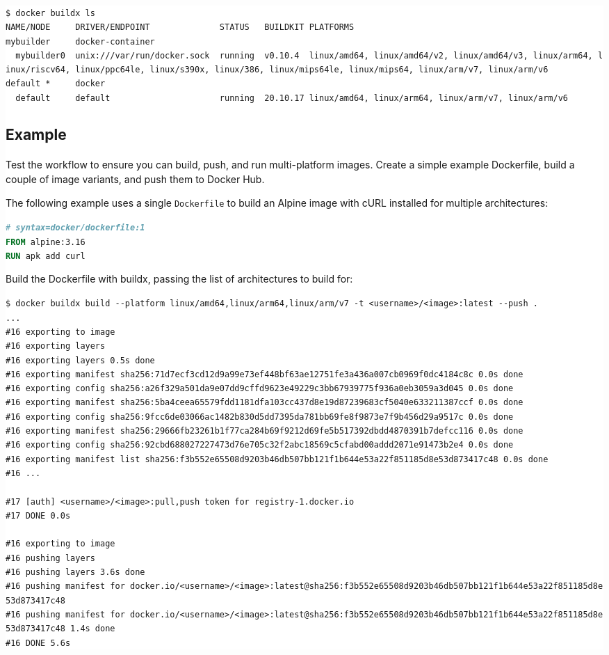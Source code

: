 ```console
$ docker buildx ls
NAME/NODE     DRIVER/ENDPOINT              STATUS   BUILDKIT PLATFORMS
mybuilder     docker-container
  mybuilder0  unix:///var/run/docker.sock  running  v0.10.4  linux/amd64, linux/amd64/v2, linux/amd64/v3, linux/arm64, linux/riscv64, linux/ppc64le, linux/s390x, linux/386, linux/mips64le, linux/mips64, linux/arm/v7, linux/arm/v6
default *     docker
  default     default                      running  20.10.17 linux/amd64, linux/arm64, linux/arm/v7, linux/arm/v6
```

## Example

Test the workflow to ensure you can build, push, and run multi-platform images.
Create a simple example Dockerfile, build a couple of image variants, and push
them to Docker Hub.

The following example uses a single `Dockerfile` to build an Alpine image with
cURL installed for multiple architectures:

```dockerfile
# syntax=docker/dockerfile:1
FROM alpine:3.16
RUN apk add curl
```

Build the Dockerfile with buildx, passing the list of architectures to
build for:

```console
$ docker buildx build --platform linux/amd64,linux/arm64,linux/arm/v7 -t <username>/<image>:latest --push .
...
#16 exporting to image
#16 exporting layers
#16 exporting layers 0.5s done
#16 exporting manifest sha256:71d7ecf3cd12d9a99e73ef448bf63ae12751fe3a436a007cb0969f0dc4184c8c 0.0s done
#16 exporting config sha256:a26f329a501da9e07dd9cffd9623e49229c3bb67939775f936a0eb3059a3d045 0.0s done
#16 exporting manifest sha256:5ba4ceea65579fdd1181dfa103cc437d8e19d87239683cf5040e633211387ccf 0.0s done
#16 exporting config sha256:9fcc6de03066ac1482b830d5dd7395da781bb69fe8f9873e7f9b456d29a9517c 0.0s done
#16 exporting manifest sha256:29666fb23261b1f77ca284b69f9212d69fe5b517392dbdd4870391b7defcc116 0.0s done
#16 exporting config sha256:92cbd688027227473d76e705c32f2abc18569c5cfabd00addd2071e91473b2e4 0.0s done
#16 exporting manifest list sha256:f3b552e65508d9203b46db507bb121f1b644e53a22f851185d8e53d873417c48 0.0s done
#16 ...

#17 [auth] <username>/<image>:pull,push token for registry-1.docker.io
#17 DONE 0.0s

#16 exporting to image
#16 pushing layers
#16 pushing layers 3.6s done
#16 pushing manifest for docker.io/<username>/<image>:latest@sha256:f3b552e65508d9203b46db507bb121f1b644e53a22f851185d8e53d873417c48
#16 pushing manifest for docker.io/<username>/<image>:latest@sha256:f3b552e65508d9203b46db507bb121f1b644e53a22f851185d8e53d873417c48 1.4s done
#16 DONE 5.6s
```
